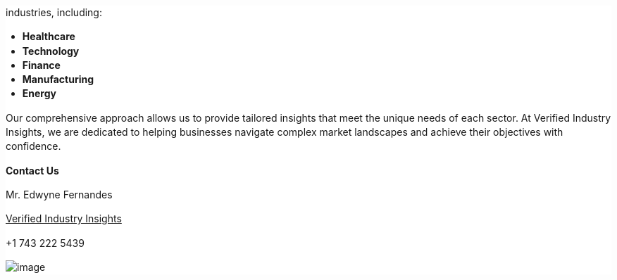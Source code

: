 industries, including:</p><ul><li><strong>Healthcare</strong></li><li><strong>Technology</strong></li><li><strong>Finance</strong></li><li><strong>Manufacturing</strong></li><li><strong>Energy</strong></li></ul><p>Our comprehensive approach allows us to provide tailored insights that meet the unique needs of each sector. At Verified Industry Insights, we are dedicated to helping businesses navigate complex market landscapes and achieve their objectives with confidence.</p><p><strong>Contact Us</strong></p><p>Mr. Edwyne Fernandes</p><p><a href="https://www.verifiedindustryinsights.com/">Verified Industry Insights</a></p><p>+1 743 222 5439</p>
![image](https://github.com/user-attachments/assets/9dad73bf-74f1-4e47-a80a-4aa0e09b79bf)
